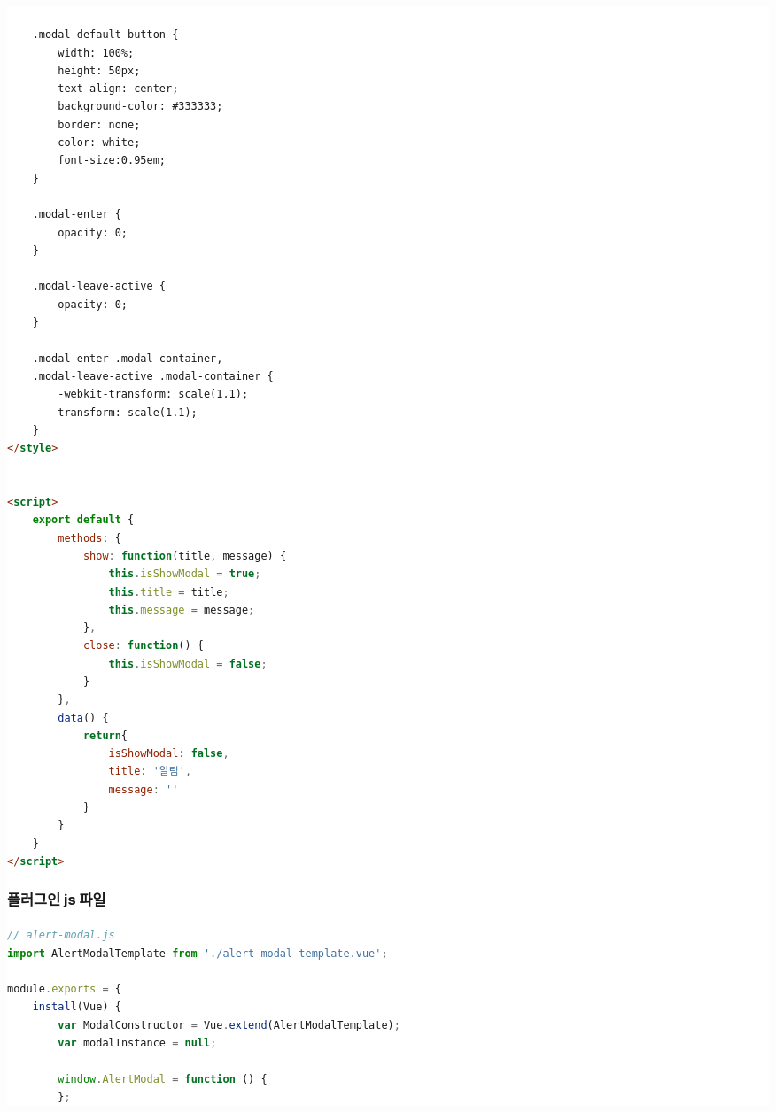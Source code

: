 ```html

    .modal-default-button {
        width: 100%;
        height: 50px;
        text-align: center;
        background-color: #333333;
        border: none;
        color: white;
        font-size:0.95em;
    }

    .modal-enter {
        opacity: 0;
    }

    .modal-leave-active {
        opacity: 0;
    }

    .modal-enter .modal-container,
    .modal-leave-active .modal-container {
        -webkit-transform: scale(1.1);
        transform: scale(1.1);
    }
</style>


<script>
    export default {
        methods: {
            show: function(title, message) {
                this.isShowModal = true;
                this.title = title;
                this.message = message;
            },
            close: function() {
                this.isShowModal = false;
            }
        },
        data() {
            return{
                isShowModal: false,
                title: '알림',
                message: ''
            }
        }
    }
</script>
```

### 플러그인 js 파일
```js
// alert-modal.js
import AlertModalTemplate from './alert-modal-template.vue';

module.exports = {
    install(Vue) {
        var ModalConstructor = Vue.extend(AlertModalTemplate);
        var modalInstance = null;

        window.AlertModal = function () {
        };

```